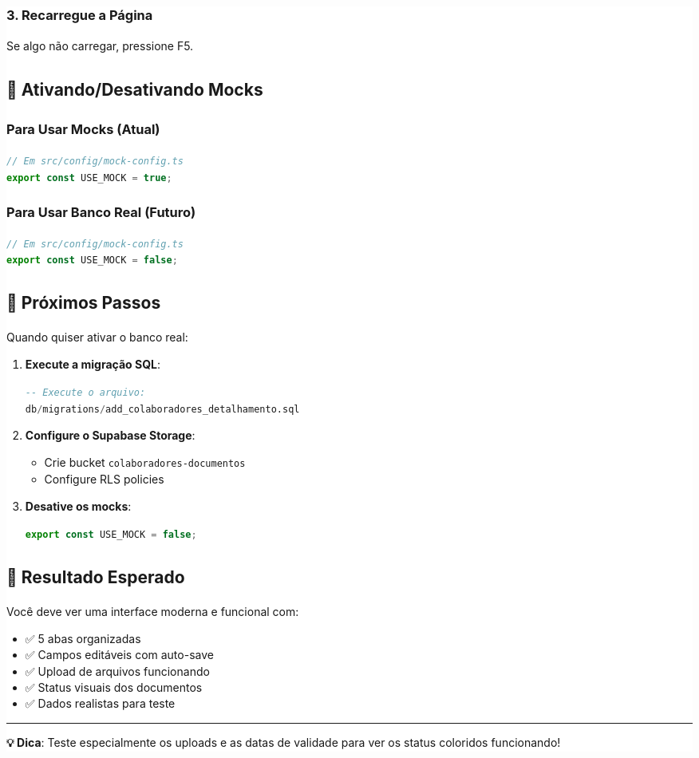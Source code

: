 ### 3. Recarregue a Página
Se algo não carregar, pressione F5.

## 🔄 Ativando/Desativando Mocks

### Para Usar Mocks (Atual)
```typescript
// Em src/config/mock-config.ts
export const USE_MOCK = true;
```

### Para Usar Banco Real (Futuro)
```typescript
// Em src/config/mock-config.ts
export const USE_MOCK = false;
```

## 📝 Próximos Passos

Quando quiser ativar o banco real:

1. **Execute a migração SQL**:
   ```sql
   -- Execute o arquivo:
   db/migrations/add_colaboradores_detalhamento.sql
   ```

2. **Configure o Supabase Storage**:
   - Crie bucket `colaboradores-documentos`
   - Configure RLS policies

3. **Desative os mocks**:
   ```typescript
   export const USE_MOCK = false;
   ```

## 🎉 Resultado Esperado

Você deve ver uma interface moderna e funcional com:
- ✅ 5 abas organizadas
- ✅ Campos editáveis com auto-save
- ✅ Upload de arquivos funcionando
- ✅ Status visuais dos documentos
- ✅ Dados realistas para teste

---

**💡 Dica**: Teste especialmente os uploads e as datas de validade para ver os status coloridos funcionando!
